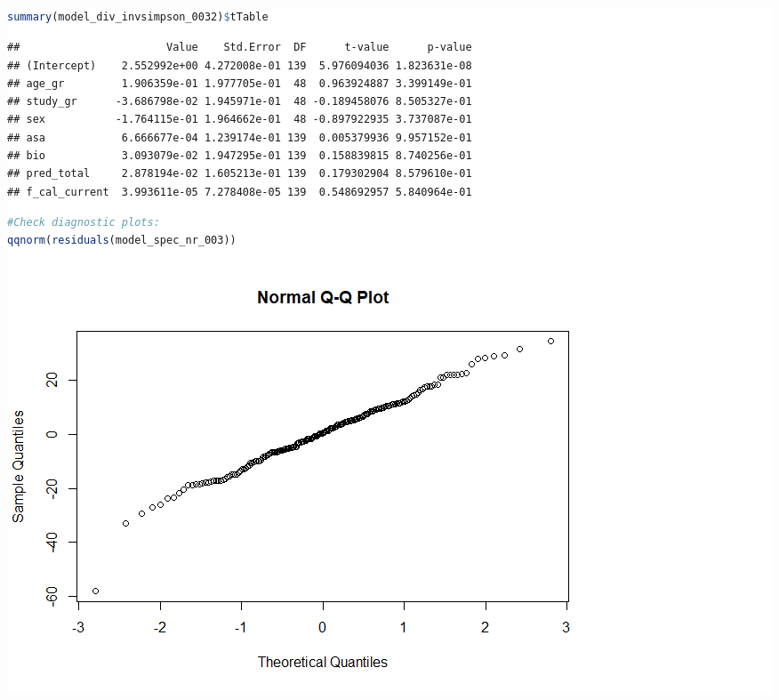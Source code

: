 ``` r
summary(model_div_invsimpson_0032)$tTable
```

    ##                       Value    Std.Error  DF      t-value      p-value
    ## (Intercept)    2.552992e+00 4.272008e-01 139  5.976094036 1.823631e-08
    ## age_gr         1.906359e-01 1.977705e-01  48  0.963924887 3.399149e-01
    ## study_gr      -3.686798e-02 1.945971e-01  48 -0.189458076 8.505327e-01
    ## sex           -1.764115e-01 1.964662e-01  48 -0.897922935 3.737087e-01
    ## asa            6.666677e-04 1.239174e-01 139  0.005379936 9.957152e-01
    ## bio            3.093079e-02 1.947295e-01 139  0.158839815 8.740256e-01
    ## pred_total     2.878194e-02 1.605213e-01 139  0.179302904 8.579610e-01
    ## f_cal_current  3.993611e-05 7.278408e-05 139  0.548692957 5.840964e-01

``` r
#Check diagnostic plots:
qqnorm(residuals(model_spec_nr_003))
```

![](4_Diversity_test_and_flucturation_files/figure-gfm/unnamed-chunk-5-10.png)
